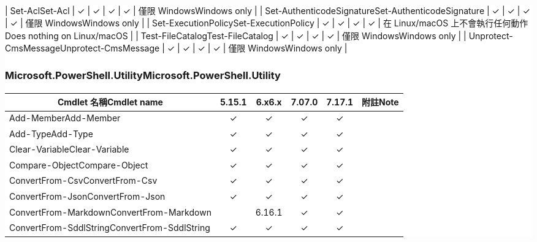 | <span data-ttu-id="786c2-559">Set-Acl</span><span class="sxs-lookup"><span data-stu-id="786c2-559">Set-Acl</span></span>                   | &check; | &check; | &check; | &check; | <span data-ttu-id="786c2-560">僅限 Windows</span><span class="sxs-lookup"><span data-stu-id="786c2-560">Windows only</span></span>                            |
| <span data-ttu-id="786c2-561">Set-AuthenticodeSignature</span><span class="sxs-lookup"><span data-stu-id="786c2-561">Set-AuthenticodeSignature</span></span> | &check; | &check; | &check; | &check; | <span data-ttu-id="786c2-562">僅限 Windows</span><span class="sxs-lookup"><span data-stu-id="786c2-562">Windows only</span></span>                            |
| <span data-ttu-id="786c2-563">Set-ExecutionPolicy</span><span class="sxs-lookup"><span data-stu-id="786c2-563">Set-ExecutionPolicy</span></span>       | &check; | &check; | &check; | &check; | <span data-ttu-id="786c2-564">在 Linux/macOS 上不會執行任何動作</span><span class="sxs-lookup"><span data-stu-id="786c2-564">Does nothing on Linux/macOS</span></span>             |
| <span data-ttu-id="786c2-565">Test-FileCatalog</span><span class="sxs-lookup"><span data-stu-id="786c2-565">Test-FileCatalog</span></span>          | &check; | &check; | &check; | &check; | <span data-ttu-id="786c2-566">僅限 Windows</span><span class="sxs-lookup"><span data-stu-id="786c2-566">Windows only</span></span>                            |
| <span data-ttu-id="786c2-567">Unprotect-CmsMessage</span><span class="sxs-lookup"><span data-stu-id="786c2-567">Unprotect-CmsMessage</span></span>      | &check; | &check; | &check; | &check; | <span data-ttu-id="786c2-568">僅限 Windows</span><span class="sxs-lookup"><span data-stu-id="786c2-568">Windows only</span></span>                            |

### <a name="microsoftpowershellutility"></a><span data-ttu-id="786c2-569">Microsoft.PowerShell.Utility</span><span class="sxs-lookup"><span data-stu-id="786c2-569">Microsoft.PowerShell.Utility</span></span>

|        <span data-ttu-id="786c2-570">Cmdlet 名稱</span><span class="sxs-lookup"><span data-stu-id="786c2-570">Cmdlet name</span></span>        |   <span data-ttu-id="786c2-571">5.1</span><span class="sxs-lookup"><span data-stu-id="786c2-571">5.1</span></span>   |   <span data-ttu-id="786c2-572">6.x</span><span class="sxs-lookup"><span data-stu-id="786c2-572">6.x</span></span>   |   <span data-ttu-id="786c2-573">7.0</span><span class="sxs-lookup"><span data-stu-id="786c2-573">7.0</span></span>   |   <span data-ttu-id="786c2-574">7.1</span><span class="sxs-lookup"><span data-stu-id="786c2-574">7.1</span></span>   |                   <span data-ttu-id="786c2-575">附註</span><span class="sxs-lookup"><span data-stu-id="786c2-575">Note</span></span>                    |
| ------------------------- | :-----: | :-----: | :-----: | :-----: | ----------------------------------------- |
| <span data-ttu-id="786c2-576">Add-Member</span><span class="sxs-lookup"><span data-stu-id="786c2-576">Add-Member</span></span>                | &check; | &check; | &check; | &check; |                                           |
| <span data-ttu-id="786c2-577">Add-Type</span><span class="sxs-lookup"><span data-stu-id="786c2-577">Add-Type</span></span>                  | &check; | &check; | &check; | &check; |                                           |
| <span data-ttu-id="786c2-578">Clear-Variable</span><span class="sxs-lookup"><span data-stu-id="786c2-578">Clear-Variable</span></span>            | &check; | &check; | &check; | &check; |                                           |
| <span data-ttu-id="786c2-579">Compare-Object</span><span class="sxs-lookup"><span data-stu-id="786c2-579">Compare-Object</span></span>            | &check; | &check; | &check; | &check; |                                           |
| <span data-ttu-id="786c2-580">ConvertFrom-Csv</span><span class="sxs-lookup"><span data-stu-id="786c2-580">ConvertFrom-Csv</span></span>           | &check; | &check; | &check; | &check; |                                           |
| <span data-ttu-id="786c2-581">ConvertFrom-Json</span><span class="sxs-lookup"><span data-stu-id="786c2-581">ConvertFrom-Json</span></span>          | &check; | &check; | &check; | &check; |                                           |
| <span data-ttu-id="786c2-582">ConvertFrom-Markdown</span><span class="sxs-lookup"><span data-stu-id="786c2-582">ConvertFrom-Markdown</span></span>      |         |   <span data-ttu-id="786c2-583">6.1</span><span class="sxs-lookup"><span data-stu-id="786c2-583">6.1</span></span>   | &check; | &check; |                                           |
| <span data-ttu-id="786c2-584">ConvertFrom-SddlString</span><span class="sxs-lookup"><span data-stu-id="786c2-584">ConvertFrom-SddlString</span></span>    | &check; | &check; | &check; | &check; |                                           |
